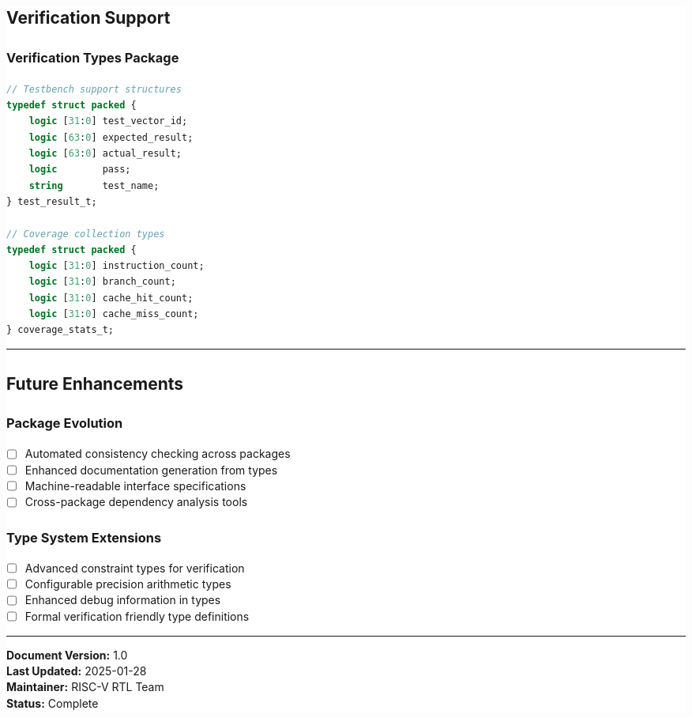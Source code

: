 
## Verification Support

### **Verification Types Package**
```systemverilog
// Testbench support structures
typedef struct packed {
    logic [31:0] test_vector_id;
    logic [63:0] expected_result;
    logic [63:0] actual_result;
    logic        pass;
    string       test_name;
} test_result_t;

// Coverage collection types
typedef struct packed {
    logic [31:0] instruction_count;
    logic [31:0] branch_count;
    logic [31:0] cache_hit_count;
    logic [31:0] cache_miss_count;
} coverage_stats_t;
```

---

## Future Enhancements

### **Package Evolution**
- [ ] Automated consistency checking across packages
- [ ] Enhanced documentation generation from types
- [ ] Machine-readable interface specifications
- [ ] Cross-package dependency analysis tools

### **Type System Extensions**
- [ ] Advanced constraint types for verification
- [ ] Configurable precision arithmetic types
- [ ] Enhanced debug information in types
- [ ] Formal verification friendly type definitions

---

**Document Version:** 1.0  
**Last Updated:** 2025-01-28  
**Maintainer:** RISC-V RTL Team  
**Status:** Complete 